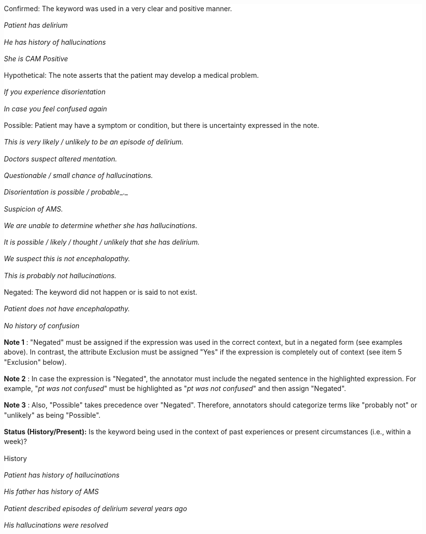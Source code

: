 Confirmed: The keyword was used in a very clear and positive manner.

_Patient_ _has_ _delirium_

_He_ _has_ _history of hallucinations_

_She_ _is_ _CAM Positive_

Hypothetical: The note asserts that the patient may develop a medical problem.

_If_ _you experience disorientation_

_In case_ _you feel confused again_

Possible: Patient may have a symptom or condition, but there is uncertainty expressed in the note.

_This is very_ _likely / unlikely_ _to be an episode of delirium._

_Doctors_ _suspect_ _altered mentation._

_Questionable_ _/ small chance of hallucinations._

_Disorientation is_ _possible_ _/_ _probable__._

_Suspicion_ _of AMS._

_We are_ _unable to determine_ _whether she has hallucinations_.

_It is_ _possible / likely / thought / unlikely_ _that she has delirium._

_We_ _suspect_ _this is not encephalopathy._

_This is_ _probably_ _not hallucinations._

Negated: The keyword did not happen or is said to not exist.

_Patient_ _does not_ _have encephalopathy._

_No_ _history of confusion_

**Note 1** : "Negated" must be assigned if the expression was used in the correct context, but in a negated form (see examples above). In contrast, the attribute Exclusion must be assigned "Yes" if the expression is completely out of context (see item 5 "Exclusion" below).

**Note 2** : In case the expression is "Negated", the annotator must include the negated sentence in the highlighted expression. For example, "_pt was not_ _confused_" must be highlighted as "_pt was_ _not confused_" and then assign "Negated".

**Note 3** : Also, "Possible" takes precedence over "Negated". Therefore, annotators should categorize terms like "probably not" or "unlikely" as being "Possible".

**Status (History/Present):** Is the keyword being used in the context of past experiences or present circumstances (i.e., within a week)?

History

_Patient has_ _history_ _of hallucinations_

_His father has_ _history_ _of AMS_

_Patient described episodes of delirium_ _several years ago_

_His hallucinations were_ _resolved_
